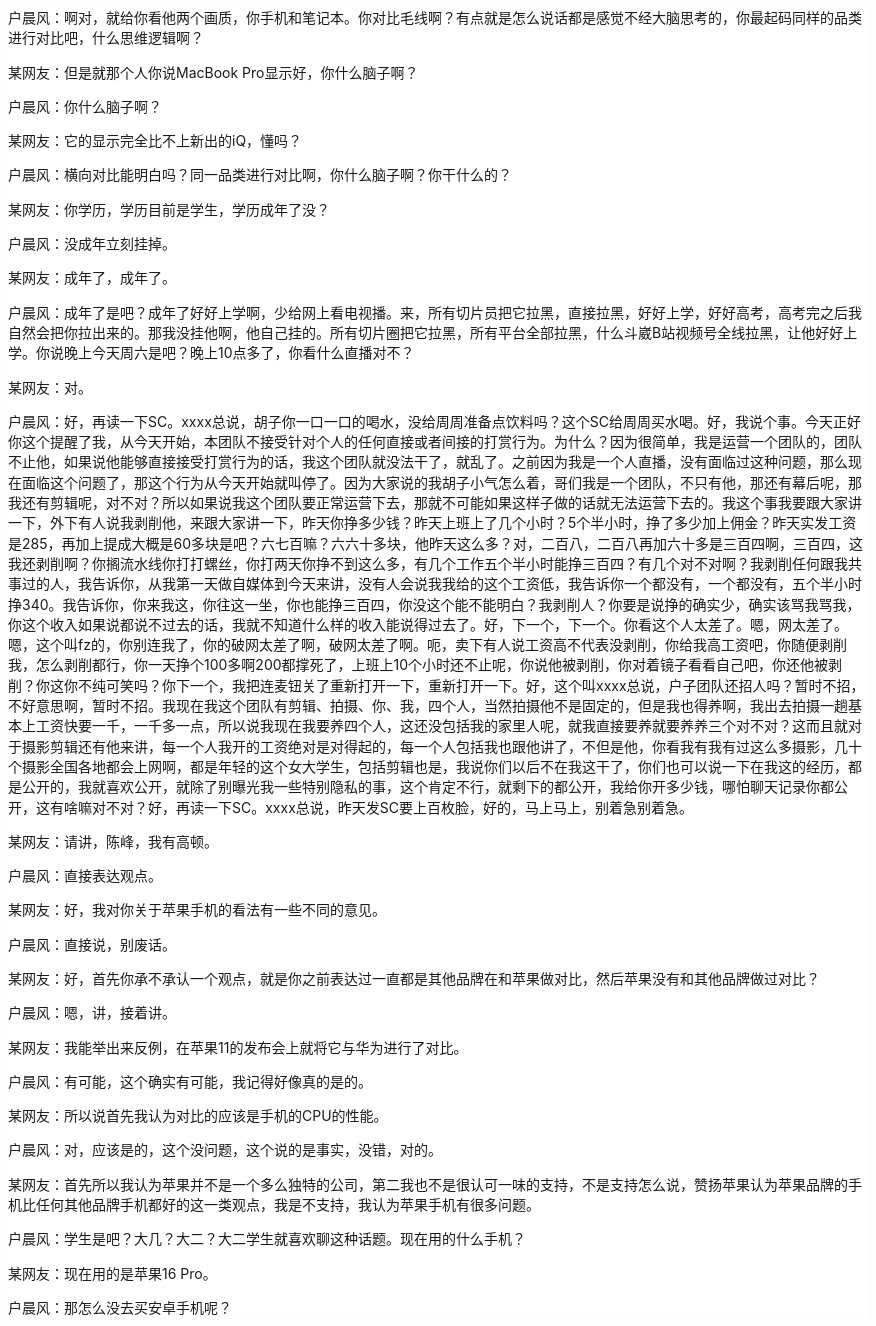 户晨风：啊对，就给你看他两个画质，你手机和笔记本。你对比毛线啊？有点就是怎么说话都是感觉不经大脑思考的，你最起码同样的品类进行对比吧，什么思维逻辑啊？

某网友：但是就那个人你说MacBook Pro显示好，你什么脑子啊？

户晨风：你什么脑子啊？

某网友：它的显示完全比不上新出的iQ，懂吗？

户晨风：横向对比能明白吗？同一品类进行对比啊，你什么脑子啊？你干什么的？

某网友：你学历，学历目前是学生，学历成年了没？

户晨风：没成年立刻挂掉。

某网友：成年了，成年了。

户晨风：成年了是吧？成年了好好上学啊，少给网上看电视播。来，所有切片员把它拉黑，直接拉黑，好好上学，好好高考，高考完之后我自然会把你拉出来的。那我没挂他啊，他自己挂的。所有切片圈把它拉黑，所有平台全部拉黑，什么斗崴B站视频号全线拉黑，让他好好上学。你说晚上今天周六是吧？晚上10点多了，你看什么直播对不？

某网友：对。

户晨风：好，再读一下SC。xxxx总说，胡子你一口一口的喝水，没给周周准备点饮料吗？这个SC给周周买水喝。好，我说个事。今天正好你这个提醒了我，从今天开始，本团队不接受针对个人的任何直接或者间接的打赏行为。为什么？因为很简单，我是运营一个团队的，团队不止他，如果说他能够直接接受打赏行为的话，我这个团队就没法干了，就乱了。之前因为我是一个人直播，没有面临过这种问题，那么现在面临这个问题了，那这个行为从今天开始就叫停了。因为大家说的我胡子小气怎么着，哥们我是一个团队，不只有他，那还有幕后呢，那我还有剪辑呢，对不对？所以如果说我这个团队要正常运营下去，那就不可能如果这样子做的话就无法运营下去的。我这个事我要跟大家讲一下，外下有人说我剥削他，来跟大家讲一下，昨天你挣多少钱？昨天上班上了几个小时？5个半小时，挣了多少加上佣金？昨天实发工资是285，再加上提成大概是60多块是吧？六七百嘛？六六十多块，他昨天这么多？对，二百八，二百八再加六十多是三百四啊，三百四，这我还剥削啊？你搁流水线你打打螺丝，你打两天你挣不到这么多，有几个工作五个半小时能挣三百四？有几个对不对啊？我剥削任何跟我共事过的人，我告诉你，从我第一天做自媒体到今天来讲，没有人会说我我给的这个工资低，我告诉你一个都没有，一个都没有，五个半小时挣340。我告诉你，你来我这，你往这一坐，你也能挣三百四，你没这个能不能明白？我剥削人？你要是说挣的确实少，确实该骂我骂我，你这个收入如果说都说不过去的话，我就不知道什么样的收入能说得过去了。好，下一个，下一个。你看这个人太差了。嗯，网太差了。嗯，这个叫fz的，你别连我了，你的破网太差了啊，破网太差了啊。呃，卖下有人说工资高不代表没剥削，你给我高工资吧，你随便剥削我，怎么剥削都行，你一天挣个100多啊200都撑死了，上班上10个小时还不止呢，你说他被剥削，你对着镜子看看自己吧，你还他被剥削？你这你不纯可笑吗？你下一个，我把连麦钮关了重新打开一下，重新打开一下。好，这个叫xxxx总说，户子团队还招人吗？暂时不招，不好意思啊，暂时不招。我现在我这个团队有剪辑、拍摄、你、我，四个人，当然拍摄他不是固定的，但是我也得养啊，我出去拍摄一趟基本上工资快要一千，一千多一点，所以说我现在我要养四个人，这还没包括我的家里人呢，就我直接要养就要养养三个对不对？这而且就对于摄影剪辑还有他来讲，每一个人我开的工资绝对是对得起的，每一个人包括我也跟他讲了，不但是他，你看我有我有过这么多摄影，几十个摄影全国各地都会上网啊，都是年轻的这个女大学生，包括剪辑也是，我说你们以后不在我这干了，你们也可以说一下在我这的经历，都是公开的，我就喜欢公开，就除了别曝光我一些特别隐私的事，这个肯定不行，就剩下的都公开，我给你开多少钱，哪怕聊天记录你都公开，这有啥嘛对不对？好，再读一下SC。xxxx总说，昨天发SC要上百枚脸，好的，马上马上，别着急别着急。

某网友：请讲，陈峰，我有高顿。

户晨风：直接表达观点。

某网友：好，我对你关于苹果手机的看法有一些不同的意见。

户晨风：直接说，别废话。

某网友：好，首先你承不承认一个观点，就是你之前表达过一直都是其他品牌在和苹果做对比，然后苹果没有和其他品牌做过对比？

户晨风：嗯，讲，接着讲。

某网友：我能举出来反例，在苹果11的发布会上就将它与华为进行了对比。

户晨风：有可能，这个确实有可能，我记得好像真的是的。

某网友：所以说首先我认为对比的应该是手机的CPU的性能。

户晨风：对，应该是的，这个没问题，这个说的是事实，没错，对的。

某网友：首先所以我认为苹果并不是一个多么独特的公司，第二我也不是很认可一味的支持，不是支持怎么说，赞扬苹果认为苹果品牌的手机比任何其他品牌手机都好的这一类观点，我是不支持，我认为苹果手机有很多问题。

户晨风：学生是吧？大几？大二？大二学生就喜欢聊这种话题。现在用的什么手机？

某网友：现在用的是苹果16 Pro。

户晨风：那怎么没去买安卓手机呢？
